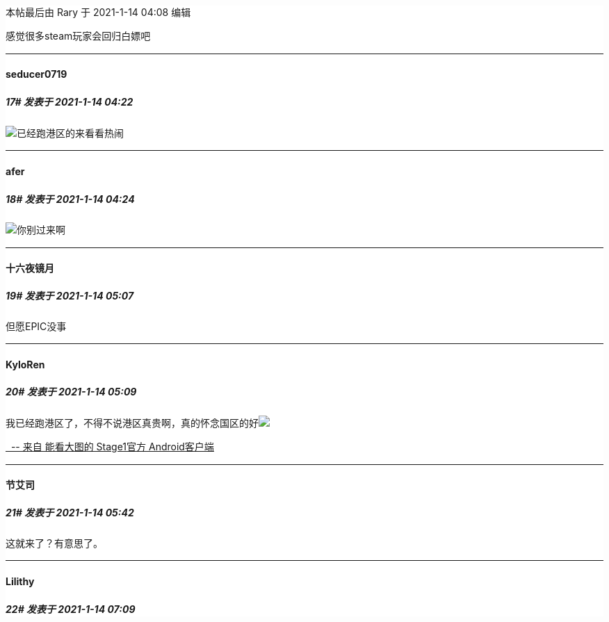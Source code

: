
 本帖最后由 Rary 于 2021-1-14 04:08 编辑 

感觉很多steam玩家会回归白嫖吧


-----

####  seducer0719  
##### 17#       发表于 2021-1-14 04:22


<img src="https://static.saraba1st.com/image/smiley/face2017/049.png" referrerpolicy="no-referrer">已经跑港区的来看看热闹


-----

####  afer  
##### 18#       发表于 2021-1-14 04:24


<img src="https://static.saraba1st.com/image/smiley/face2017/067.png" referrerpolicy="no-referrer">你别过来啊


-----

####  十六夜镜月  
##### 19#       发表于 2021-1-14 05:07


但愿EPIC没事


-----

####  KyloRen  
##### 20#       发表于 2021-1-14 05:09


我已经跑港区了，不得不说港区真贵啊，真的怀念国区的好<img src="https://static.saraba1st.com/image/smiley/face2017/001.png" referrerpolicy="no-referrer">

[  -- 来自 能看大图的 Stage1官方 Android客户端](https://www.coolapk.com/apk/140634)


-----

####  节艾司  
##### 21#       发表于 2021-1-14 05:42


这就来了？有意思了。


-----

####  Lilithy  
##### 22#       发表于 2021-1-14 07:09
